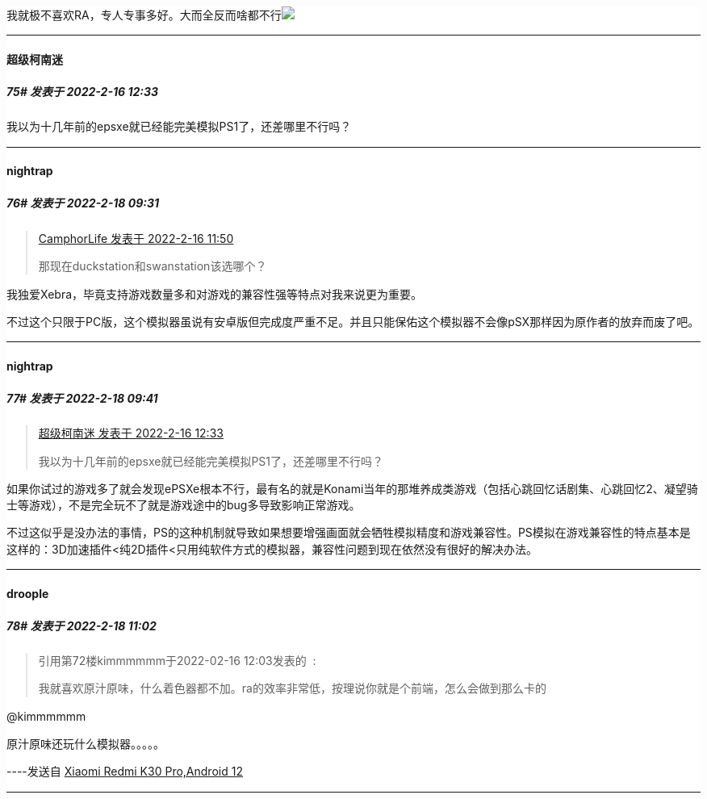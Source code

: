 我就极不喜欢RA，专人专事多好。大而全反而啥都不行<img src="https://static.saraba1st.com/image/smiley/face2017/004.gif" referrerpolicy="no-referrer">



*****

####  超级柯南迷  
##### 75#       发表于 2022-2-16 12:33

我以为十几年前的epsxe就已经能完美模拟PS1了，还差哪里不行吗？



*****

####  nightrap  
##### 76#       发表于 2022-2-18 09:31

<blockquote><a href="httphttps://bbs.saraba1st.com/2b/forum.php?mod=redirect&amp;goto=findpost&amp;pid=54709142&amp;ptid=2050753" target="_blank">CamphorLife 发表于 2022-2-16 11:50</a>

那现在duckstation和swanstation该选哪个？</blockquote>
我独爱Xebra，毕竟支持游戏数量多和对游戏的兼容性强等特点对我来说更为重要。

不过这个只限于PC版，这个模拟器虽说有安卓版但完成度严重不足。并且只能保佑这个模拟器不会像pSX那样因为原作者的放弃而废了吧。

*****

####  nightrap  
##### 77#       发表于 2022-2-18 09:41

<blockquote><a href="httphttps://bbs.saraba1st.com/2b/forum.php?mod=redirect&amp;goto=findpost&amp;pid=54709874&amp;ptid=2050753" target="_blank">超级柯南迷 发表于 2022-2-16 12:33</a>

我以为十几年前的epsxe就已经能完美模拟PS1了，还差哪里不行吗？</blockquote>
如果你试过的游戏多了就会发现ePSXe根本不行，最有名的就是Konami当年的那堆养成类游戏（包括心跳回忆话剧集、心跳回忆2、凝望骑士等游戏），不是完全玩不了就是游戏途中的bug多导致影响正常游戏。

不过这似乎是没办法的事情，PS的这种机制就导致如果想要增强画面就会牺牲模拟精度和游戏兼容性。PS模拟在游戏兼容性的特点基本是这样的：3D加速插件&lt;纯2D插件&lt;只用纯软件方式的模拟器，兼容性问题到现在依然没有很好的解决办法。



*****

####  droople  
##### 78#       发表于 2022-2-18 11:02

<blockquote>引用第72楼kimmmmmm于2022-02-16 12:03发表的  :

我就喜欢原汁原味，什么着色器都不加。ra的效率非常低，按理说你就是个前端，怎么会做到那么卡的</blockquote>
@kimmmmmm

原汁原味还玩什么模拟器。。。。。

----发送自 [Xiaomi Redmi K30 Pro,Android 12](http://stage1.5j4m.com/?1.37)



*****
